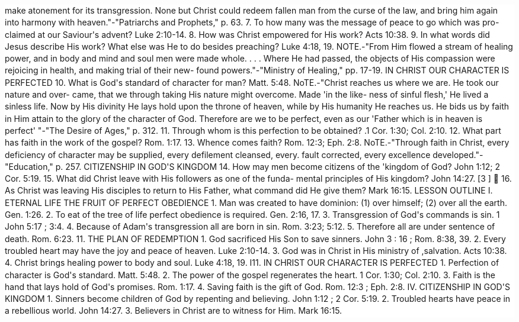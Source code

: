 make atonement for its transgression. None but Christ could redeem fallen
man from the curse of the law, and bring him again into harmony with
heaven."-"Patriarchs and Prophets," p. 63.
    7. To how many was the message of peace to go which was pro-
claimed at our Saviour's advent? Luke 2:10-14.
    8. How was Christ empowered for His work? Acts 10:38.
    9. In what words did Jesus describe His work? What else was He
to do besides preaching? Luke 4:18, 19.
    NOTE.-"From Him flowed a stream of healing power, and in body and
mind and soul men were made whole. . . . Where He had passed, the objects
of His compassion were rejoicing in health, and making trial of their new-
found powers."-"Ministry of Healing," pp. 17-19.
             IN CHRIST OUR CHARACTER IS PERFECTED
   10. What is God's standard of character for man? Matt. 5:48.
   NoTE.-"Christ reaches us where we are. He took our nature and over-
came, that we through taking His nature might overcome. Made 'in the like-
ness of sinful flesh,' He lived a sinless life. Now by His divinity He lays hold
upon the throne of heaven, while by His humanity He reaches us. He bids
us by faith in Him attain to the glory of the character of God. Therefore are
we to be perfect, even as our 'Father which is in heaven is perfect' "-"The
Desire of Ages," p. 312.
   11. Through whom is this perfection to be obtained? .1 Cor. 1:30;
Col. 2:10.
   12. What part has faith in the work of the gospel? Rom. 1:17.
    13. Whence comes faith? Rom. 12:3; Eph. 2:8.
   NoTE.-"Through faith in Christ, every deficiency of character may be
supplied, every defilement cleansed, every. fault corrected, every excellence
developed."-"Education," p. 257.
                   CITIZENSHIP IN GOD'S KINGDOM
   14. How may men become citizens of the 'kingdom of God? John
1:12; 2 Cor. 5:19.
   15. What did Christ leave with His followers as one of the funda-
mental principles of His kingdom? John 14:27.
                                      [3 ]
  16. As Christ was leaving His disciples to return to His Father, what
command did He give them? Mark 16:15.
                                LESSON OUTLINE
I. ETERNAL LIFE THE FRUIT OF PERFECT OBEDIENCE
      1. Man was created to have dominion:
           (1) over himself; (2) over all the earth. Gen. 1:26.
       2. To eat of the tree of life perfect obedience is required. Gen. 2:16, 17.
      3. Transgression of God's commands is sin. 1 John 5:17 ; 3:4.
      4. Because of Adam's transgression all are born in sin. Rom. 3:23; 5:12.
       5. Therefore all are under sentence of death. Rom. 6:23.
11. THE PLAN OF REDEMPTION
      1. God sacrificed His Son to save sinners. John 3 : 16 ; Rom. 8:38, 39.
      2. Every troubled heart may have the joy and peace of heaven. Luke
          2:10-14.
      3. God was in Christ in His ministry of ,salvation. Acts 10:38.
      4. Christ brings healing power to body and soul. Luke 4:18, 19.
I11. IN CHRIST OUR CHARACTER IS PERFECTED
      1. Perfection of character is God's standard. Matt. 5:48.
      2. The power of the gospel regenerates the heart. 1 Cor. 1:30; Col. 2:10.
      3. Faith is the hand that lays hold of God's promises. Rom. 1:17.
      4. Saving faith is the gift of God. Rom. 12:3 ; Eph. 2:8.
IV. CITIZENSHIP IN GOD'S KINGDOM
      1. Sinners become children of God by repenting and believing. John 1:12 ;
          2 Cor. 5:19.
      2. Troubled hearts have peace in a rebellious world. John 14:27.
      3. Believers in Christ are to witness for Him. Mark 16:15.
